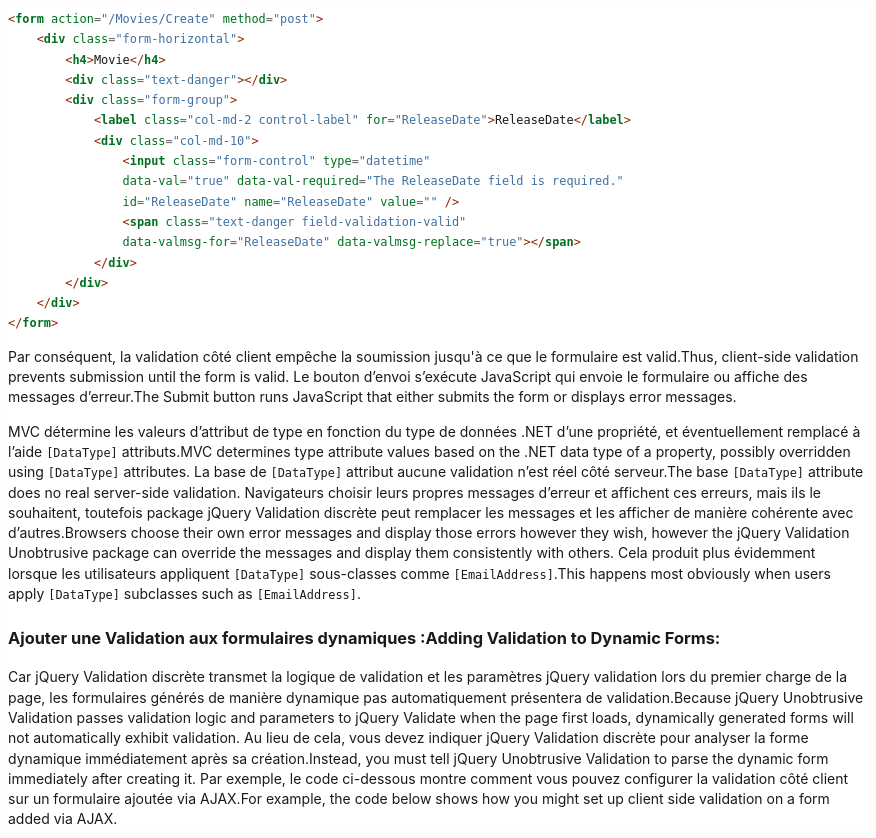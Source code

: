```html
<form action="/Movies/Create" method="post">
    <div class="form-horizontal">
        <h4>Movie</h4>
        <div class="text-danger"></div>
        <div class="form-group">
            <label class="col-md-2 control-label" for="ReleaseDate">ReleaseDate</label>
            <div class="col-md-10">
                <input class="form-control" type="datetime"
                data-val="true" data-val-required="The ReleaseDate field is required."
                id="ReleaseDate" name="ReleaseDate" value="" />
                <span class="text-danger field-validation-valid"
                data-valmsg-for="ReleaseDate" data-valmsg-replace="true"></span>
            </div>
        </div>
    </div>
</form>
```

<span data-ttu-id="84f7e-199">Par conséquent, la validation côté client empêche la soumission jusqu'à ce que le formulaire est valid.</span><span class="sxs-lookup"><span data-stu-id="84f7e-199">Thus, client-side validation prevents submission until the form is valid.</span></span> <span data-ttu-id="84f7e-200">Le bouton d’envoi s’exécute JavaScript qui envoie le formulaire ou affiche des messages d’erreur.</span><span class="sxs-lookup"><span data-stu-id="84f7e-200">The Submit button runs JavaScript that either submits the form or displays error messages.</span></span>

<span data-ttu-id="84f7e-201">MVC détermine les valeurs d’attribut de type en fonction du type de données .NET d’une propriété, et éventuellement remplacé à l’aide `[DataType]` attributs.</span><span class="sxs-lookup"><span data-stu-id="84f7e-201">MVC determines type attribute values based on the .NET data type of a property, possibly overridden using `[DataType]` attributes.</span></span> <span data-ttu-id="84f7e-202">La base de `[DataType]` attribut aucune validation n’est réel côté serveur.</span><span class="sxs-lookup"><span data-stu-id="84f7e-202">The base `[DataType]` attribute does no real server-side validation.</span></span> <span data-ttu-id="84f7e-203">Navigateurs choisir leurs propres messages d’erreur et affichent ces erreurs, mais ils le souhaitent, toutefois package jQuery Validation discrète peut remplacer les messages et les afficher de manière cohérente avec d’autres.</span><span class="sxs-lookup"><span data-stu-id="84f7e-203">Browsers choose their own error messages and display those errors however they wish, however the jQuery Validation Unobtrusive package can override the messages and display them consistently with others.</span></span> <span data-ttu-id="84f7e-204">Cela produit plus évidemment lorsque les utilisateurs appliquent `[DataType]` sous-classes comme `[EmailAddress]`.</span><span class="sxs-lookup"><span data-stu-id="84f7e-204">This happens most obviously when users apply `[DataType]` subclasses such as `[EmailAddress]`.</span></span>

### <a name="adding-validation-to-dynamic-forms"></a><span data-ttu-id="84f7e-205">Ajouter une Validation aux formulaires dynamiques :</span><span class="sxs-lookup"><span data-stu-id="84f7e-205">Adding Validation to Dynamic Forms:</span></span>

<span data-ttu-id="84f7e-206">Car jQuery Validation discrète transmet la logique de validation et les paramètres jQuery validation lors du premier charge de la page, les formulaires générés de manière dynamique pas automatiquement présentera de validation.</span><span class="sxs-lookup"><span data-stu-id="84f7e-206">Because jQuery Unobtrusive Validation passes validation logic and parameters to jQuery Validate when the page first loads, dynamically generated forms will not automatically exhibit validation.</span></span> <span data-ttu-id="84f7e-207">Au lieu de cela, vous devez indiquer jQuery Validation discrète pour analyser la forme dynamique immédiatement après sa création.</span><span class="sxs-lookup"><span data-stu-id="84f7e-207">Instead, you must tell jQuery Unobtrusive Validation to parse the dynamic form immediately after creating it.</span></span> <span data-ttu-id="84f7e-208">Par exemple, le code ci-dessous montre comment vous pouvez configurer la validation côté client sur un formulaire ajoutée via AJAX.</span><span class="sxs-lookup"><span data-stu-id="84f7e-208">For example, the code below shows how you might set up client side validation on a form added via AJAX.</span></span>
